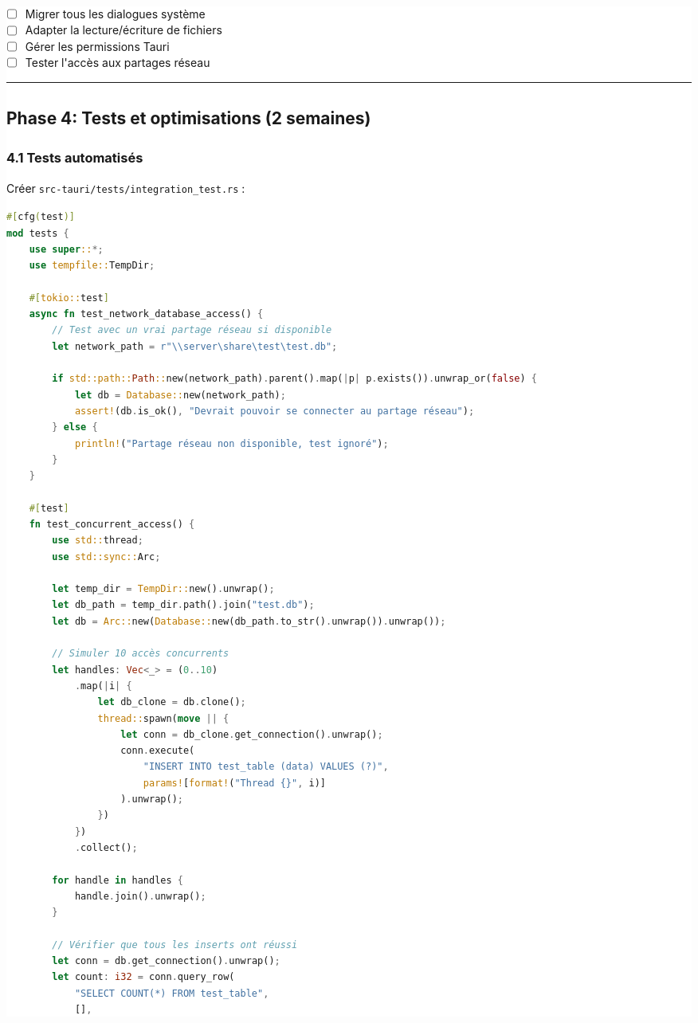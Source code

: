 - [ ] Migrer tous les dialogues système
- [ ] Adapter la lecture/écriture de fichiers
- [ ] Gérer les permissions Tauri
- [ ] Tester l'accès aux partages réseau

---

## Phase 4: Tests et optimisations (2 semaines)

### 4.1 Tests automatisés

Créer `src-tauri/tests/integration_test.rs` :

```rust
#[cfg(test)]
mod tests {
    use super::*;
    use tempfile::TempDir;
    
    #[tokio::test]
    async fn test_network_database_access() {
        // Test avec un vrai partage réseau si disponible
        let network_path = r"\\server\share\test\test.db";
        
        if std::path::Path::new(network_path).parent().map(|p| p.exists()).unwrap_or(false) {
            let db = Database::new(network_path);
            assert!(db.is_ok(), "Devrait pouvoir se connecter au partage réseau");
        } else {
            println!("Partage réseau non disponible, test ignoré");
        }
    }
    
    #[test]
    fn test_concurrent_access() {
        use std::thread;
        use std::sync::Arc;
        
        let temp_dir = TempDir::new().unwrap();
        let db_path = temp_dir.path().join("test.db");
        let db = Arc::new(Database::new(db_path.to_str().unwrap()).unwrap());
        
        // Simuler 10 accès concurrents
        let handles: Vec<_> = (0..10)
            .map(|i| {
                let db_clone = db.clone();
                thread::spawn(move || {
                    let conn = db_clone.get_connection().unwrap();
                    conn.execute(
                        "INSERT INTO test_table (data) VALUES (?)",
                        params![format!("Thread {}", i)]
                    ).unwrap();
                })
            })
            .collect();
        
        for handle in handles {
            handle.join().unwrap();
        }
        
        // Vérifier que tous les inserts ont réussi
        let conn = db.get_connection().unwrap();
        let count: i32 = conn.query_row(
            "SELECT COUNT(*) FROM test_table",
            [],
```